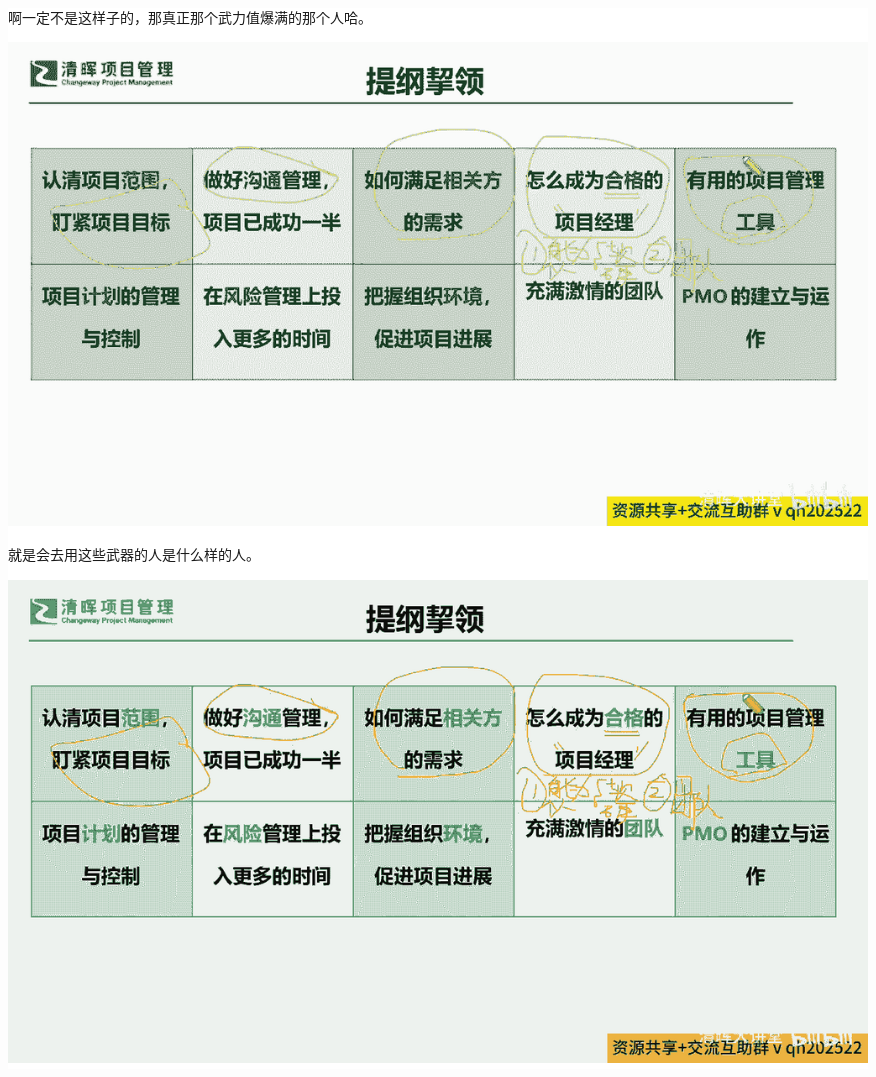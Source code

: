 啊一定不是这样子的，那真正那个武力值爆满的那个人哈。

![](img/68bf4943aae1fdaa48907f8fe99443ed_120.png)

就是会去用这些武器的人是什么样的人。

![](img/68bf4943aae1fdaa48907f8fe99443ed_122.png)
